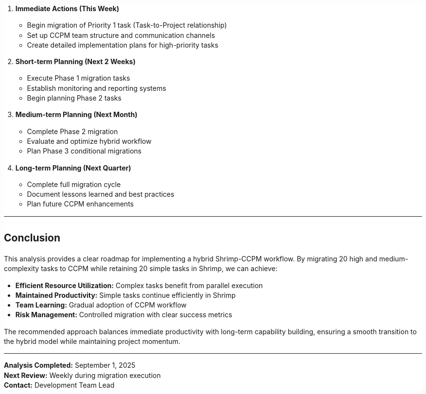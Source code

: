 1. **Immediate Actions (This Week)**
   - Begin migration of Priority 1 task (Task-to-Project relationship)
   - Set up CCPM team structure and communication channels
   - Create detailed implementation plans for high-priority tasks

2. **Short-term Planning (Next 2 Weeks)**
   - Execute Phase 1 migration tasks
   - Establish monitoring and reporting systems
   - Begin planning Phase 2 tasks

3. **Medium-term Planning (Next Month)**
   - Complete Phase 2 migration
   - Evaluate and optimize hybrid workflow
   - Plan Phase 3 conditional migrations

4. **Long-term Planning (Next Quarter)**
   - Complete full migration cycle
   - Document lessons learned and best practices
   - Plan future CCPM enhancements

---

## Conclusion

This analysis provides a clear roadmap for implementing a hybrid Shrimp-CCPM workflow. By migrating 20 high and medium-complexity tasks to CCPM while retaining 20 simple tasks in Shrimp, we can achieve:

- **Efficient Resource Utilization:** Complex tasks benefit from parallel execution
- **Maintained Productivity:** Simple tasks continue efficiently in Shrimp
- **Team Learning:** Gradual adoption of CCPM workflow
- **Risk Management:** Controlled migration with clear success metrics

The recommended approach balances immediate productivity with long-term capability building, ensuring a smooth transition to the hybrid model while maintaining project momentum.

---

**Analysis Completed:** September 1, 2025  
**Next Review:** Weekly during migration execution  
**Contact:** Development Team Lead

